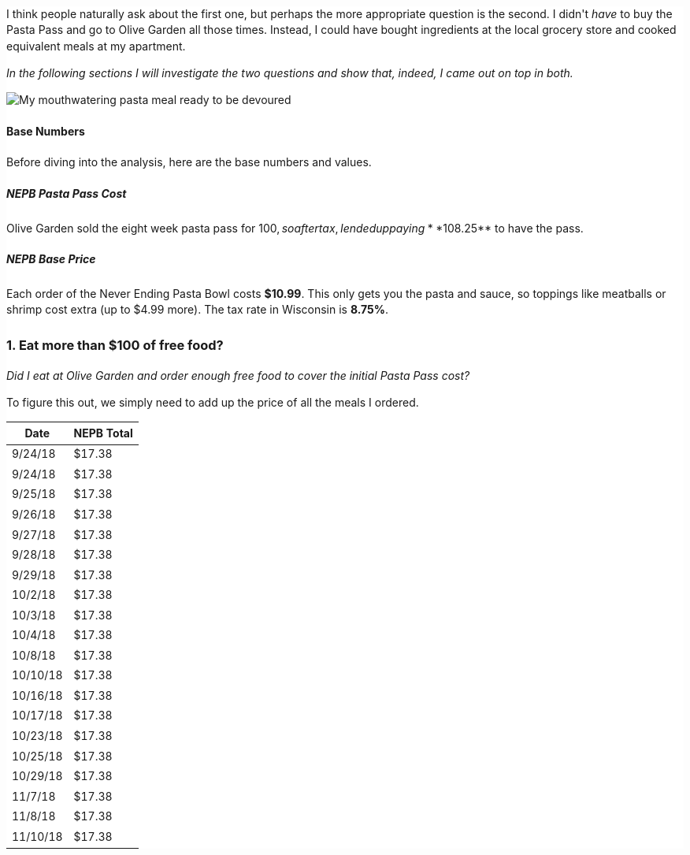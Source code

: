 I think people naturally ask about the first one, but perhaps the more appropriate question is the second. I didn't *have* to buy the Pasta Pass and go to Olive Garden all those times. Instead, I could have bought ingredients at the local grocery store and cooked equivalent meals at my apartment.

*In the following sections I will investigate the two questions and show that, indeed, I came out on top in both.*

![My mouthwatering pasta meal ready to be devoured][pic-12]

#### Base Numbers

Before diving into the analysis, here are the base numbers and values.

##### NEPB Pasta Pass Cost

Olive Garden sold the eight week pasta pass for $100, so after tax, I ended up paying **$108.25** to have the pass.

##### NEPB Base Price

Each order of the Never Ending Pasta Bowl costs **$10.99**. This only gets you the pasta and sauce, so toppings like meatballs or shrimp cost extra (up to $4.99 more). The tax rate in Wisconsin is **8.75%**.

### 1. Eat more than $100 of free food?

*Did I eat at Olive Garden and order enough free food to cover the initial Pasta Pass cost?*

To figure this out, we simply need to add up the price of all the meals I ordered.

| Date      | NEPB Total  |
|-----------|-------------|
| 9/24/18   | $17.38      |
| 9/24/18   | $17.38      |
| 9/25/18   | $17.38      |
| 9/26/18   | $17.38      |
| 9/27/18   | $17.38      |
| 9/28/18   | $17.38      |
| 9/29/18   | $17.38      |
| 10/2/18   | $17.38      |
| 10/3/18   | $17.38      |
| 10/4/18   | $17.38      |
| 10/8/18   | $17.38      |
| 10/10/18  | $17.38      |
| 10/16/18  | $17.38      |
| 10/17/18  | $17.38      |
| 10/23/18  | $17.38      |
| 10/25/18  | $17.38      |
| 10/29/18  | $17.38      |
| 11/7/18   | $17.38      |
| 11/8/18   | $17.38      |
| 11/10/18  | $17.38      |

[pic-01]: /assets/images/pastapass/IMG_20180823_133353.jpg
[pic-02]: /assets/images/pastapass/IMG_20180924_114524.jpg
[pic-03]: /assets/images/pastapass/IMG_20181023_185546.jpg
[pic-04]: /assets/images/pastapass/IMG_20181118_150900.jpg
[pic-05]: /assets/images/pastapass/IMG_20181118_151004.jpg
[pic-06]: /assets/images/pastapass/IMG_20181118_151815.jpg
[pic-07]: /assets/images/pastapass/IMG_20181118_152117.jpg
[pic-08]: /assets/images/pastapass/IMG_20181118_152239.jpg
[pic-09]: /assets/images/pastapass/IMG_20181118_152915.jpg
[pic-10]: /assets/images/pastapass/IMG_20181118_153041.jpg
[pic-11]: /assets/images/pastapass/IMG_20181118_153201.jpg
[pic-12]: /assets/images/pastapass/IMG_20181118_153208.jpg
[pic-13]: /assets/images/pastapass/IMG_20181118_154109.jpg
[pic-14]: /assets/images/pastapass/IMG_20181118_155509.jpg
[pic-15]: /assets/images/pastapass/IMG_20181118_155520.jpg
[pic-16]: /assets/images/pastapass/IMG_20181118_155548.jpg
[pic-17]: /assets/images/pastapass/IMG_20181121_203806.jpg
[pic-18]: /assets/images/pastapass/IMG_20181121_203820.jpg
[pic-19]: /assets/images/pastapass/IMG_20181121_203842.jpg
[pic-20]: /assets/images/pastapass/IMG_20181121_203848.jpg
[pic-21]: /assets/images/pastapass/IMG_20181121_203858.jpg
[pic-22]: /assets/images/pastapass/IMG_20181121_203933.jpg
[pic-23]: /assets/images/pastapass/IMG_20181121_203956.jpg
[pic-24]: /assets/images/pastapass/IMG_20181121_204004.jpg
[pic-25]: /assets/images/pastapass/IMG_20181121_204023.jpg
[pic-26]: /assets/images/pastapass/IMG_20181121_204054.jpg
[pic-27]: /assets/images/pastapass/IMG_20181121_204054_01.jpg